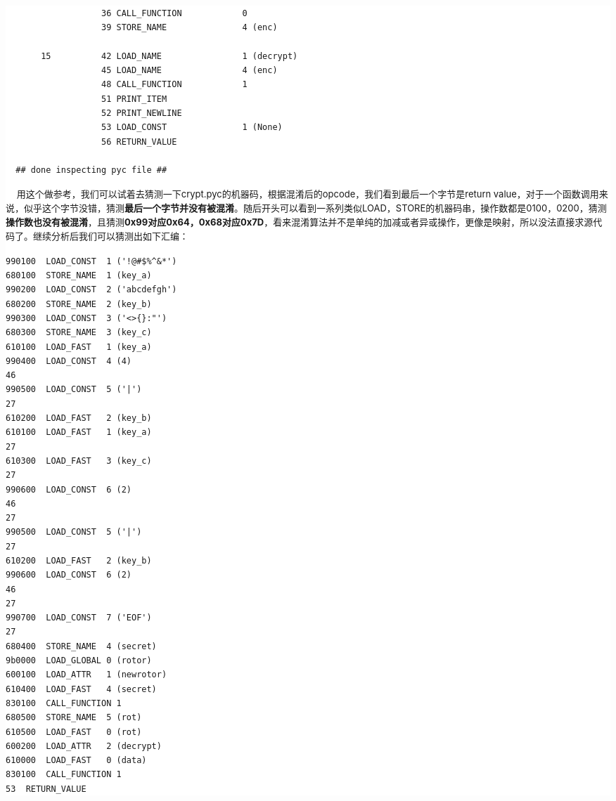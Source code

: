 ```shell
                   36 CALL_FUNCTION            0
                   39 STORE_NAME               4 (enc)

       15          42 LOAD_NAME                1 (decrypt)
                   45 LOAD_NAME                4 (enc)
                   48 CALL_FUNCTION            1
                   51 PRINT_ITEM
                   52 PRINT_NEWLINE
                   53 LOAD_CONST               1 (None)
                   56 RETURN_VALUE

  ## done inspecting pyc file ##
```

&nbsp;&nbsp;&nbsp;&nbsp;<font size=2>用这个做参考，我们可以试着去猜测一下crypt.pyc的机器码，根据混淆后的opcode，我们看到最后一个字节是return value，对于一个函数调用来说，似乎这个字节没错，猜测**最后一个字节并没有被混淆**。随后开头可以看到一系列类似LOAD，STORE的机器码串，操作数都是0100，0200，猜测**操作数也没有被混淆**，且猜测**0x99对应0x64，0x68对应0x7D**，看来混淆算法并不是单纯的加减或者异或操作，更像是映射，所以没法直接求源代码了。继续分析后我们可以猜测出如下汇编：</font></br>

```
990100	LOAD_CONST	1 ('!@#$%^&*')
680100	STORE_NAME	1 (key_a)
990200	LOAD_CONST	2 ('abcdefgh')
680200	STORE_NAME	2 (key_b)
990300	LOAD_CONST	3 ('<>{}:"')
680300	STORE_NAME	3 (key_c)
610100	LOAD_FAST	1 (key_a)
990400	LOAD_CONST	4 (4)
46
990500	LOAD_CONST	5 ('|')
27
610200	LOAD_FAST	2 (key_b)
610100	LOAD_FAST	1 (key_a)
27
610300	LOAD_FAST	3 (key_c)
27
990600	LOAD_CONST	6 (2)
46
27
990500	LOAD_CONST	5 ('|')
27
610200	LOAD_FAST	2 (key_b)
990600	LOAD_CONST	6 (2)
46
27
990700	LOAD_CONST	7 ('EOF')
27
680400	STORE_NAME	4 (secret)
9b0000	LOAD_GLOBAL	0 (rotor)
600100	LOAD_ATTR	1 (newrotor)
610400	LOAD_FAST	4 (secret)
830100	CALL_FUNCTION 1
680500	STORE_NAME	5 (rot)
610500	LOAD_FAST	0 (rot) 
600200	LOAD_ATTR	2 (decrypt)
610000	LOAD_FAST	0 (data)
830100	CALL_FUNCTION 1
53	RETURN_VALUE
```
